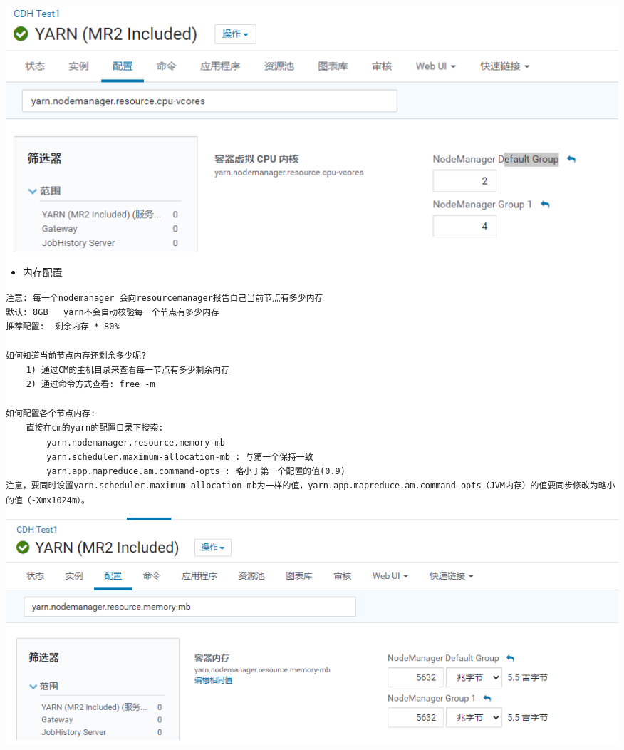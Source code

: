 ![image-20210924105915243](day04_教育项目.assets/image-20210924105915243.png)

* 内存配置

```properties
注意: 每一个nodemanager 会向resourcemanager报告自己当前节点有多少内存
默认: 8GB   yarn不会自动校验每一个节点有多少内存
推荐配置:  剩余内存 * 80%

如何知道当前节点内存还剩余多少呢?
	1) 通过CM的主机目录来查看每一节点有多少剩余内存
	2) 通过命令方式查看: free -m

如何配置各个节点内存: 
	直接在cm的yarn的配置目录下搜索:
		yarn.nodemanager.resource.memory-mb
		yarn.scheduler.maximum-allocation-mb : 与第一个保持一致
		yarn.app.mapreduce.am.command-opts : 略小于第一个配置的值(0.9)
注意，要同时设置yarn.scheduler.maximum-allocation-mb为一样的值，yarn.app.mapreduce.am.command-opts（JVM内存）的值要同步修改为略小的值（-Xmx1024m）。
```

![image-20210924110328736](day04_教育项目.assets/image-20210924110328736.png)
